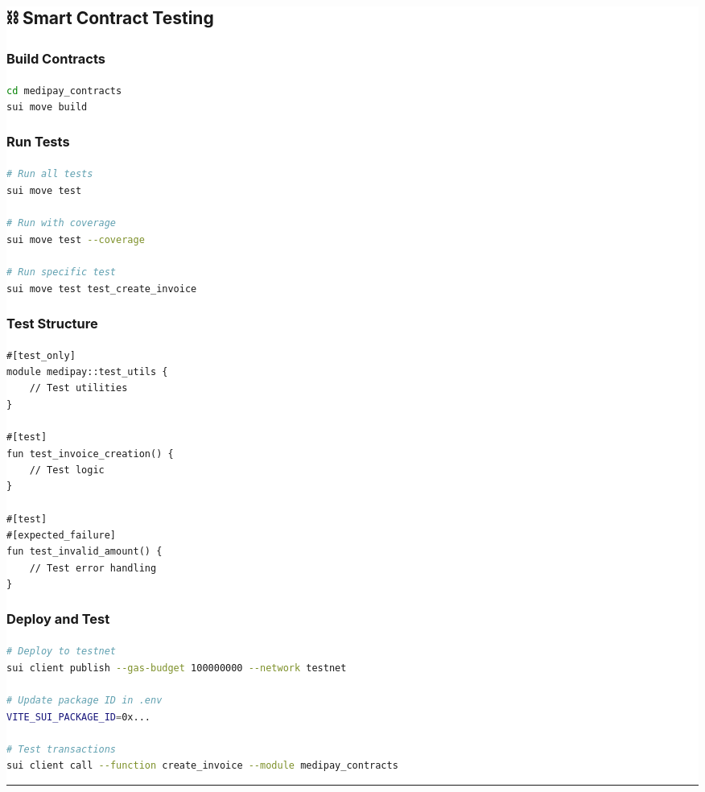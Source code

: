 
## ⛓️ Smart Contract Testing

### Build Contracts

```bash
cd medipay_contracts
sui move build
```

### Run Tests

```bash
# Run all tests
sui move test

# Run with coverage
sui move test --coverage

# Run specific test
sui move test test_create_invoice
```

### Test Structure

```move
#[test_only]
module medipay::test_utils {
    // Test utilities
}

#[test]
fun test_invoice_creation() {
    // Test logic
}

#[test]
#[expected_failure]
fun test_invalid_amount() {
    // Test error handling
}
```

### Deploy and Test

```bash
# Deploy to testnet
sui client publish --gas-budget 100000000 --network testnet

# Update package ID in .env
VITE_SUI_PACKAGE_ID=0x...

# Test transactions
sui client call --function create_invoice --module medipay_contracts
```

---